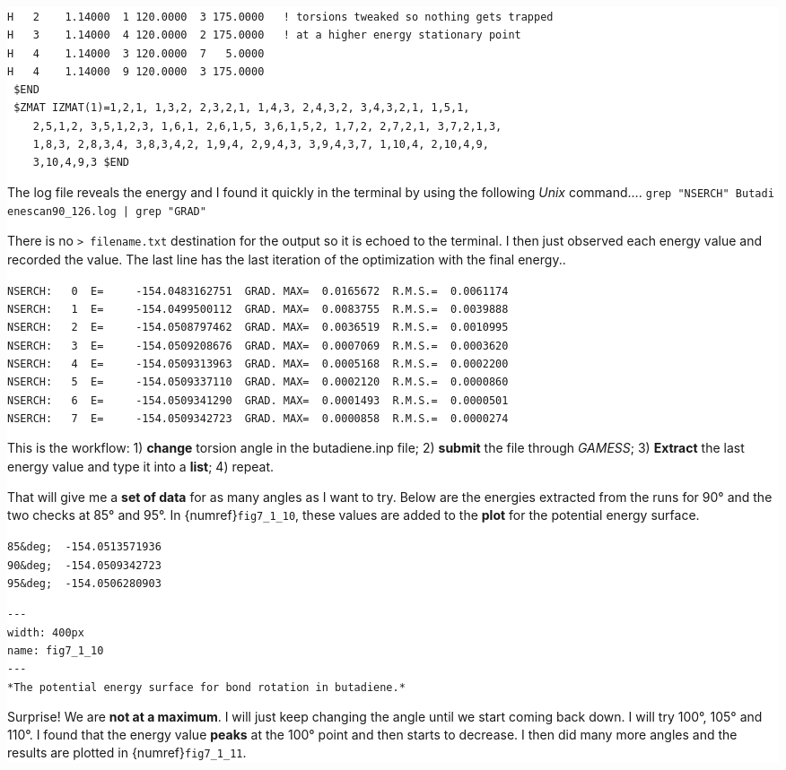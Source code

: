 ```{code-block} 
H   2    1.14000  1 120.0000  3 175.0000   ! torsions tweaked so nothing gets trapped
H   3    1.14000  4 120.0000  2 175.0000   ! at a higher energy stationary point
H   4    1.14000  3 120.0000  7   5.0000
H   4    1.14000  9 120.0000  3 175.0000
 $END
 $ZMAT IZMAT(1)=1,2,1, 1,3,2, 2,3,2,1, 1,4,3, 2,4,3,2, 3,4,3,2,1, 1,5,1, 
    2,5,1,2, 3,5,1,2,3, 1,6,1, 2,6,1,5, 3,6,1,5,2, 1,7,2, 2,7,2,1, 3,7,2,1,3, 
    1,8,3, 2,8,3,4, 3,8,3,4,2, 1,9,4, 2,9,4,3, 3,9,4,3,7, 1,10,4, 2,10,4,9, 
    3,10,4,9,3 $END
```

The log file reveals the energy and I found it quickly in the terminal by using the following *Unix* command….
`grep "NSERCH" Butadienescan90_126.log | grep "GRAD"`

There is no `> filename.txt` destination for the output so it is echoed to the terminal. I then just observed each energy value and recorded the value. The last line has the last iteration of the optimization with the final energy..

 ```
 NSERCH:   0  E=     -154.0483162751  GRAD. MAX=  0.0165672  R.M.S.=  0.0061174
 NSERCH:   1  E=     -154.0499500112  GRAD. MAX=  0.0083755  R.M.S.=  0.0039888
 NSERCH:   2  E=     -154.0508797462  GRAD. MAX=  0.0036519  R.M.S.=  0.0010995
 NSERCH:   3  E=     -154.0509208676  GRAD. MAX=  0.0007069  R.M.S.=  0.0003620
 NSERCH:   4  E=     -154.0509313963  GRAD. MAX=  0.0005168  R.M.S.=  0.0002200
 NSERCH:   5  E=     -154.0509337110  GRAD. MAX=  0.0002120  R.M.S.=  0.0000860
 NSERCH:   6  E=     -154.0509341290  GRAD. MAX=  0.0001493  R.M.S.=  0.0000501
 NSERCH:   7  E=     -154.0509342723  GRAD. MAX=  0.0000858  R.M.S.=  0.0000274
```

This is the workflow: 1) **change** torsion angle in the butadiene.inp file; 2) **submit** the file through *GAMESS*; 3) **Extract** the last energy value and type it into a **list**; 4) repeat.

That will give me a **set of data** for as many angles as I want to try. Below are the energies extracted from the runs for 90&deg; and the two checks at 85&deg; and 95&deg;. In {numref}`fig7_1_10`, these values are added to the **plot** for the potential energy surface.

```
85&deg;  -154.0513571936
90&deg;  -154.0509342723
95&deg;  -154.0506280903
```


```{figure} images/Butadiene10.png
---
width: 400px
name: fig7_1_10
---
*The potential energy surface for bond rotation in butadiene.*
```

Surprise! We are **not at a maximum**. I will just keep changing the angle until we start coming back down. I will try 100&deg;, 105&deg; and 110&deg;. I found that the energy value **peaks** at the 100&deg; point and then starts to decrease. I then did many more angles and the results are plotted in {numref}`fig7_1_11`.
